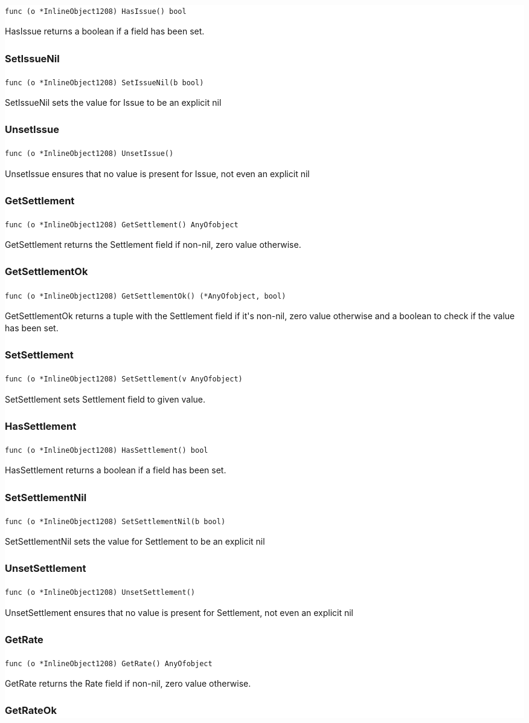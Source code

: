 `func (o *InlineObject1208) HasIssue() bool`

HasIssue returns a boolean if a field has been set.

### SetIssueNil

`func (o *InlineObject1208) SetIssueNil(b bool)`

 SetIssueNil sets the value for Issue to be an explicit nil

### UnsetIssue
`func (o *InlineObject1208) UnsetIssue()`

UnsetIssue ensures that no value is present for Issue, not even an explicit nil
### GetSettlement

`func (o *InlineObject1208) GetSettlement() AnyOfobject`

GetSettlement returns the Settlement field if non-nil, zero value otherwise.

### GetSettlementOk

`func (o *InlineObject1208) GetSettlementOk() (*AnyOfobject, bool)`

GetSettlementOk returns a tuple with the Settlement field if it's non-nil, zero value otherwise
and a boolean to check if the value has been set.

### SetSettlement

`func (o *InlineObject1208) SetSettlement(v AnyOfobject)`

SetSettlement sets Settlement field to given value.

### HasSettlement

`func (o *InlineObject1208) HasSettlement() bool`

HasSettlement returns a boolean if a field has been set.

### SetSettlementNil

`func (o *InlineObject1208) SetSettlementNil(b bool)`

 SetSettlementNil sets the value for Settlement to be an explicit nil

### UnsetSettlement
`func (o *InlineObject1208) UnsetSettlement()`

UnsetSettlement ensures that no value is present for Settlement, not even an explicit nil
### GetRate

`func (o *InlineObject1208) GetRate() AnyOfobject`

GetRate returns the Rate field if non-nil, zero value otherwise.

### GetRateOk
